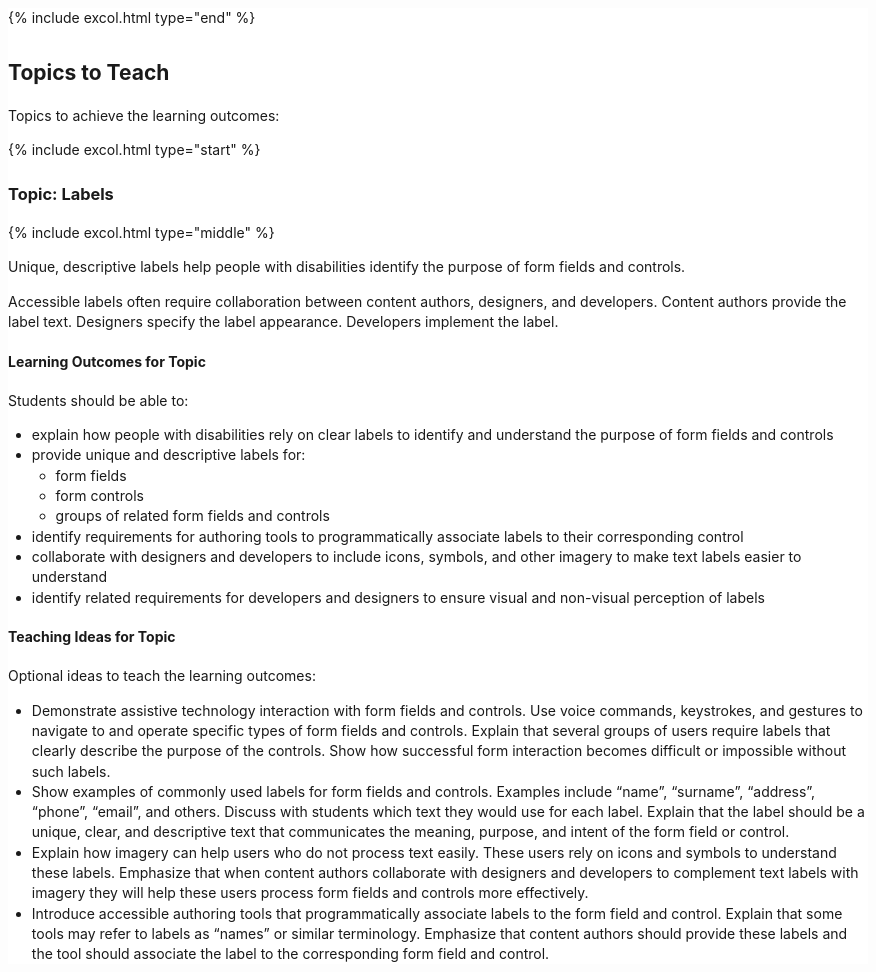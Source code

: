 {% include excol.html type="end" %}

## Topics to Teach

Topics to achieve the learning outcomes:

{% include excol.html type="start" %}

### Topic: Labels

{% include excol.html type="middle" %}

Unique, descriptive labels help people with disabilities identify the purpose of form fields and controls.

Accessible labels often require collaboration between content authors, designers, and developers. Content authors provide the label text. Designers specify the label appearance. Developers implement the label.

#### Learning Outcomes for Topic

Students should be able to:

* explain how people with disabilities rely on clear labels to identify and understand the purpose of form fields and controls
* provide unique and descriptive labels for:
  * form fields
  * form controls
  * groups of related form fields and controls
* identify requirements for authoring tools to programmatically associate labels to their corresponding control
* collaborate with designers and developers to include icons, symbols, and other imagery to make text labels easier to understand
* identify related requirements for developers and designers to ensure visual and non-visual perception of labels

#### Teaching Ideas for Topic

Optional ideas to teach the learning outcomes:

* Demonstrate assistive technology interaction with form fields and controls. Use voice commands, keystrokes, and gestures to navigate to and operate specific types of form fields and controls. Explain that several groups of users require labels that clearly describe the purpose of the controls. Show how successful form interaction becomes difficult or impossible without such labels.
* Show examples of commonly used labels for form fields and controls. Examples include “name”, “surname”, “address”, “phone”, “email”, and others. Discuss with students which text they would use for each label. Explain that the label should be a unique, clear, and descriptive text that communicates the meaning, purpose, and intent of the form field or control.
* Explain how imagery can help users who do not process text easily. These users rely on icons and symbols to understand these labels. Emphasize that when content authors collaborate with designers and developers to complement text labels with imagery they will help these users process form fields and controls more effectively.
* Introduce accessible authoring tools that programmatically associate labels to the form field and control. Explain that some tools may refer to labels as “names” or similar terminology. Emphasize that content authors should provide these labels and the tool should associate the label to the corresponding form field and control.
